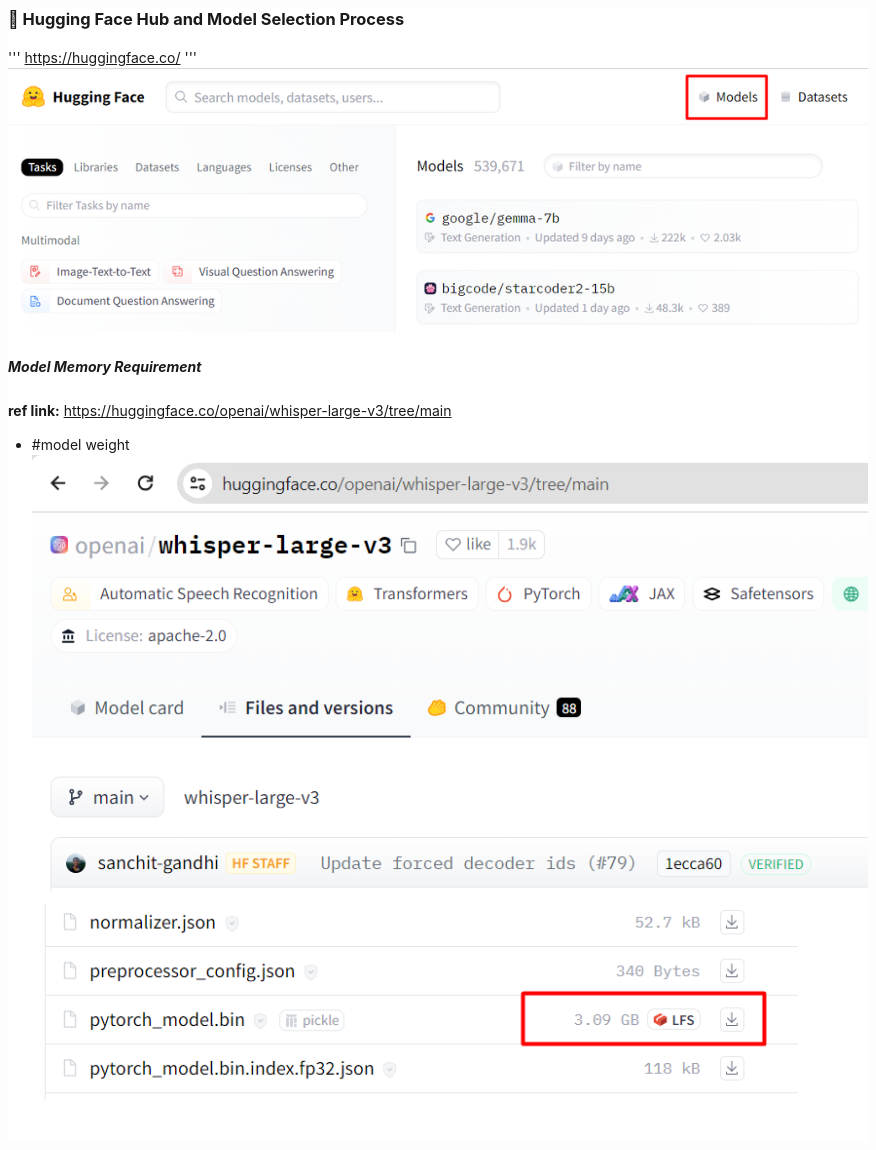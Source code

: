 ### 💁 Hugging Face Hub and Model Selection Process

 '''
     https://huggingface.co/
 '''
![alt text](image.png)

##### Model Memory Requirement

**ref link:** https://huggingface.co/openai/whisper-large-v3/tree/main


- #model weight
![alt text](image-1.png)
